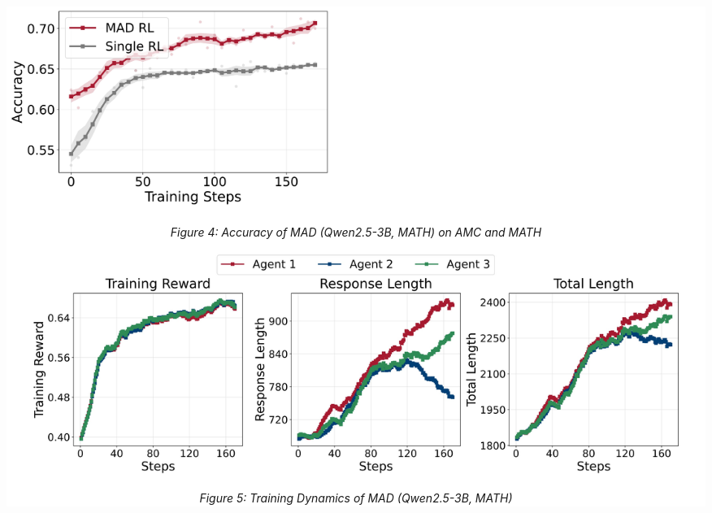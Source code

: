   <img src="./assert/mad-rl-math.jpg" width="400">
</p>
<p align="center"><i>Figure 4: Accuracy of MAD (Qwen2.5-3B, MATH) on AMC and MATH</i></p>


<p align="center">
  <img src="./assert/mad-dynamics.jpg" width="800">
</p>
<p align="center"><i>Figure 5: Training Dynamics of MAD (Qwen2.5-3B, MATH)</i></p>
